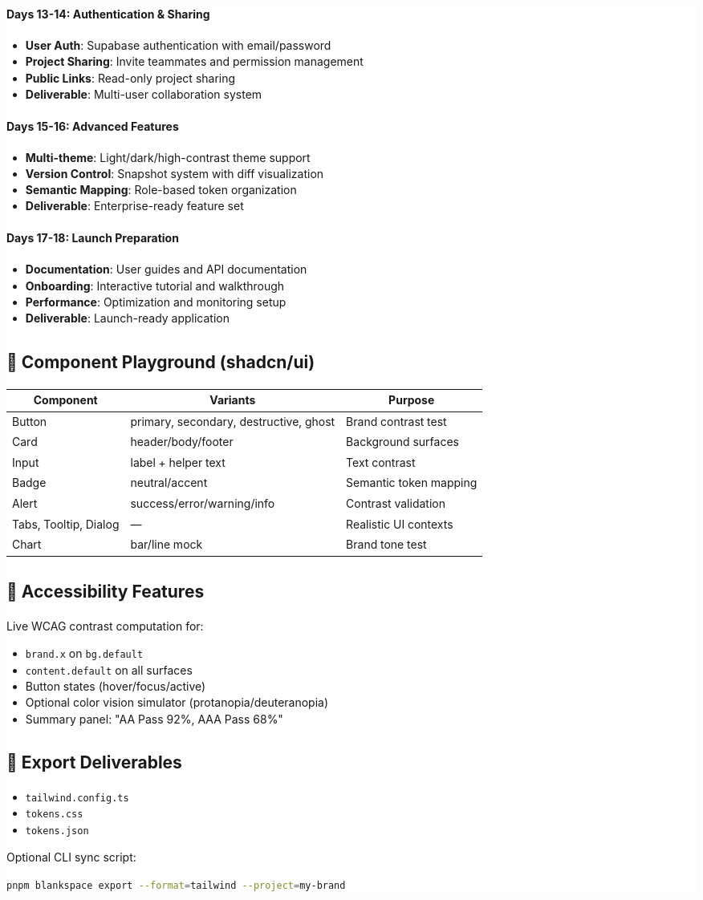 #### Days 13-14: Authentication & Sharing
- **User Auth**: Supabase authentication with email/password
- **Project Sharing**: Invite teammates and permission management
- **Public Links**: Read-only project sharing
- **Deliverable**: Multi-user collaboration system

#### Days 15-16: Advanced Features
- **Multi-theme**: Light/dark/high-contrast theme support
- **Version Control**: Snapshot system with diff visualization
- **Semantic Mapping**: Role-based token organization
- **Deliverable**: Enterprise-ready feature set

#### Days 17-18: Launch Preparation
- **Documentation**: User guides and API documentation
- **Onboarding**: Interactive tutorial and walkthrough
- **Performance**: Optimization and monitoring setup
- **Deliverable**: Launch-ready application

## 🧩 Component Playground (shadcn/ui)
| Component | Variants | Purpose |
|-----------|----------|----------|
| Button | primary, secondary, destructive, ghost | Brand contrast test |
| Card | header/body/footer | Background surfaces |
| Input | label + helper text | Text contrast |
| Badge | neutral/accent | Semantic token mapping |
| Alert | success/error/warning/info | Contrast validation |
| Tabs, Tooltip, Dialog | — | Realistic UI contexts |
| Chart | bar/line mock | Brand tone test |

## 🧮 Accessibility Features

Live WCAG contrast computation for:
- `brand.x` on `bg.default`
- `content.default` on all surfaces
- Button states (hover/focus/active)
- Optional color vision simulator (protanopia/deuteranopia)
- Summary panel: "AA Pass 92%, AAA Pass 68%"

## 💾 Export Deliverables
- `tailwind.config.ts`
- `tokens.css`
- `tokens.json`

Optional CLI sync script:
```bash
pnpm blankspace export --format=tailwind --project=my-brand
```
